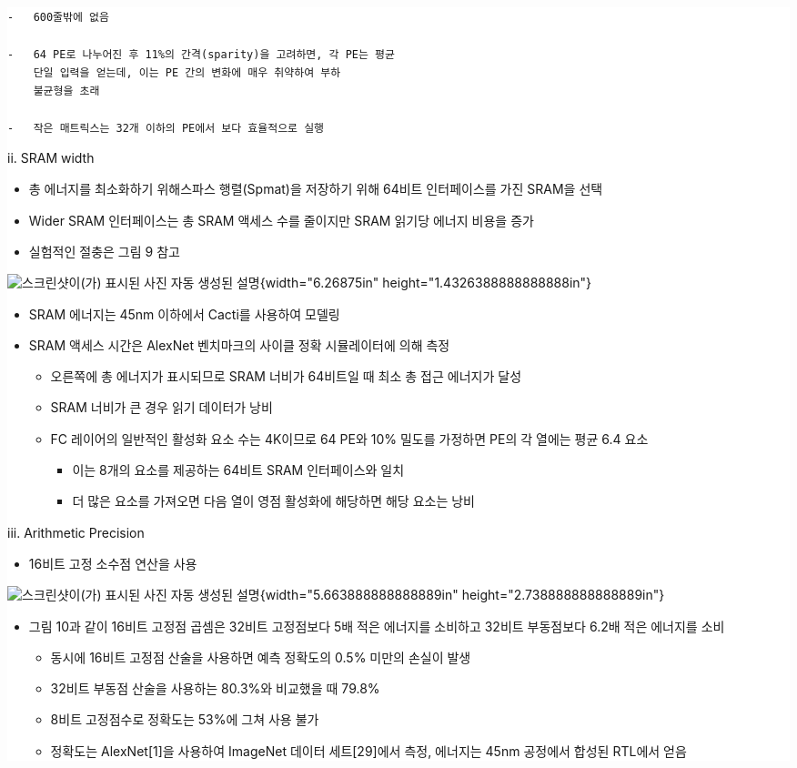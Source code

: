     -   600줄밖에 없음

    -   64 PE로 나누어진 후 11%의 간격(sparity)을 고려하면, 각 PE는 평균
        단일 입력을 얻는데, 이는 PE 간의 변화에 매우 취약하여 부하
        불균형을 초래

    -   작은 매트릭스는 32개 이하의 PE에서 보다 효율적으로 실행

ii. SRAM width

-   총 에너지를 최소화하기 위해스파스 행렬(Spmat)을 저장하기 위해 64비트
    인터페이스를 가진 SRAM을 선택

-   Wider SRAM 인터페이스는 총 SRAM 액세스 수를 줄이지만 SRAM 읽기당
    에너지 비용을 증가

-   실험적인 절충은 그림 9 참고

![스크린샷이(가) 표시된 사진 자동 생성된
설명](media/image13.png){width="6.26875in"
height="1.4326388888888888in"}

-   SRAM 에너지는 45nm 이하에서 Cacti를 사용하여 모델링

-   SRAM 액세스 시간은 AlexNet 벤치마크의 사이클 정확 시뮬레이터에 의해
    측정

    -   오른쪽에 총 에너지가 표시되므로 SRAM 너비가 64비트일 때 최소 총
        접근 에너지가 달성

    -   SRAM 너비가 큰 경우 읽기 데이터가 낭비

    -   FC 레이어의 일반적인 활성화 요소 수는 4K이므로 64 PE와 10%
        밀도를 가정하면 PE의 각 열에는 평균 6.4 요소

        -   이는 8개의 요소를 제공하는 64비트 SRAM 인터페이스와 일치

        -   더 많은 요소를 가져오면 다음 열이 영점 활성화에 해당하면
            해당 요소는 낭비

iii. Arithmetic Precision

-   16비트 고정 소수점 연산을 사용

![스크린샷이(가) 표시된 사진 자동 생성된
설명](media/image14.png){width="5.663888888888889in"
height="2.738888888888889in"}

-   그림 10과 같이 16비트 고정점 곱셈은 32비트 고정점보다 5배 적은
    에너지를 소비하고 32비트 부동점보다 6.2배 적은 에너지를 소비

    -   동시에 16비트 고정점 산술을 사용하면 예측 정확도의 0.5% 미만의
        손실이 발생

    -   32비트 부동점 산술을 사용하는 80.3%와 비교했을 때 79.8%

    -   8비트 고정점수로 정확도는 53%에 그쳐 사용 불가

    -   정확도는 AlexNet\[1\]을 사용하여 ImageNet 데이터 세트\[29\]에서
        측정, 에너지는 45nm 공정에서 합성된 RTL에서 얻음
